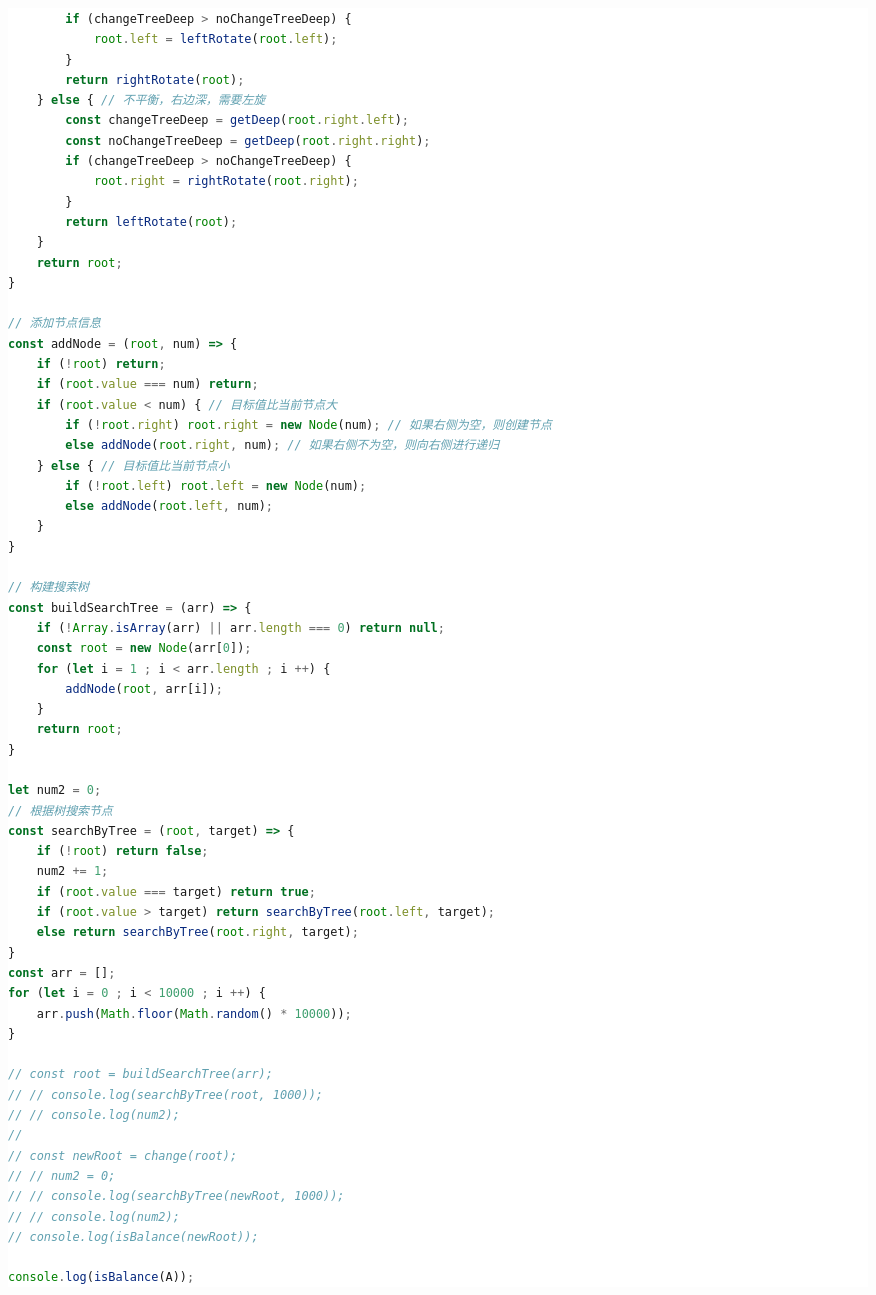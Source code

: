 ```javascript
        if (changeTreeDeep > noChangeTreeDeep) {
            root.left = leftRotate(root.left);
        }
        return rightRotate(root);
    } else { // 不平衡，右边深，需要左旋
        const changeTreeDeep = getDeep(root.right.left);
        const noChangeTreeDeep = getDeep(root.right.right);
        if (changeTreeDeep > noChangeTreeDeep) {
            root.right = rightRotate(root.right);
        }
        return leftRotate(root);
    }
    return root;
}

// 添加节点信息
const addNode = (root, num) => {
    if (!root) return;
    if (root.value === num) return;
    if (root.value < num) { // 目标值比当前节点大
        if (!root.right) root.right = new Node(num); // 如果右侧为空，则创建节点
        else addNode(root.right, num); // 如果右侧不为空，则向右侧进行递归
    } else { // 目标值比当前节点小
        if (!root.left) root.left = new Node(num);
        else addNode(root.left, num);
    }
}

// 构建搜索树
const buildSearchTree = (arr) => {
    if (!Array.isArray(arr) || arr.length === 0) return null;
    const root = new Node(arr[0]);
    for (let i = 1 ; i < arr.length ; i ++) {
        addNode(root, arr[i]);
    }
    return root;
}

let num2 = 0;
// 根据树搜索节点
const searchByTree = (root, target) => {
    if (!root) return false;
    num2 += 1;
    if (root.value === target) return true;
    if (root.value > target) return searchByTree(root.left, target);
    else return searchByTree(root.right, target);
}
const arr = [];
for (let i = 0 ; i < 10000 ; i ++) {
    arr.push(Math.floor(Math.random() * 10000));
}

// const root = buildSearchTree(arr);
// // console.log(searchByTree(root, 1000));
// // console.log(num2);
//
// const newRoot = change(root);
// // num2 = 0;
// // console.log(searchByTree(newRoot, 1000));
// // console.log(num2);
// console.log(isBalance(newRoot));

console.log(isBalance(A));
```